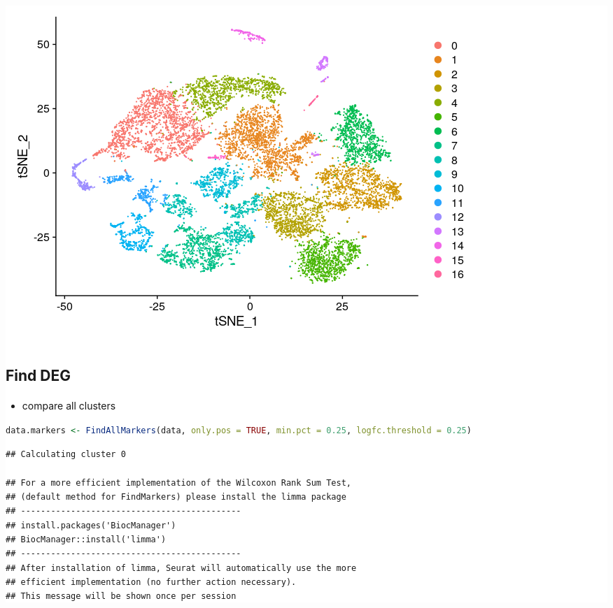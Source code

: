 ![](01_preprocess_GSE165388_files/figure-markdown_github/unnamed-chunk-25-1.png)

## Find DEG

-   compare all clusters

``` r
data.markers <- FindAllMarkers(data, only.pos = TRUE, min.pct = 0.25, logfc.threshold = 0.25)
```

    ## Calculating cluster 0

    ## For a more efficient implementation of the Wilcoxon Rank Sum Test,
    ## (default method for FindMarkers) please install the limma package
    ## --------------------------------------------
    ## install.packages('BiocManager')
    ## BiocManager::install('limma')
    ## --------------------------------------------
    ## After installation of limma, Seurat will automatically use the more 
    ## efficient implementation (no further action necessary).
    ## This message will be shown once per session
